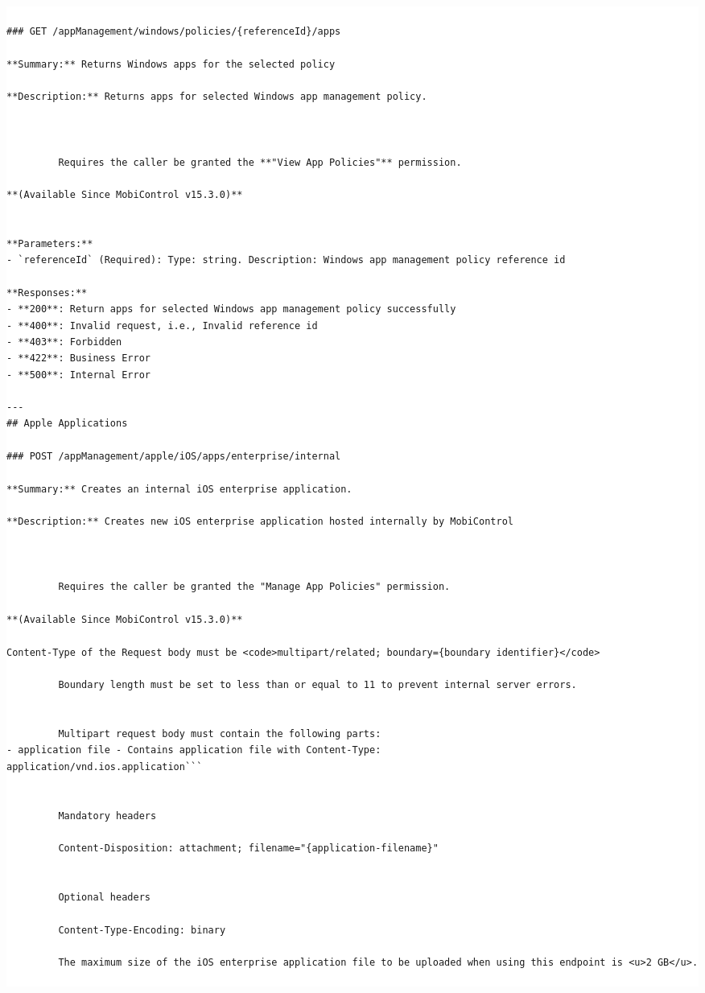 ````

### GET /appManagement/windows/policies/{referenceId}/apps

**Summary:** Returns Windows apps for the selected policy

**Description:** Returns apps for selected Windows app management policy.



         Requires the caller be granted the **"View App Policies"** permission.

**(Available Since MobiControl v15.3.0)**


**Parameters:**
- `referenceId` (Required): Type: string. Description: Windows app management policy reference id

**Responses:**
- **200**: Return apps for selected Windows app management policy successfully
- **400**: Invalid request, i.e., Invalid reference id
- **403**: Forbidden
- **422**: Business Error
- **500**: Internal Error

---
## Apple Applications

### POST /appManagement/apple/iOS/apps/enterprise/internal

**Summary:** Creates an internal iOS enterprise application.

**Description:** Creates new iOS enterprise application hosted internally by MobiControl



         Requires the caller be granted the "Manage App Policies" permission.

**(Available Since MobiControl v15.3.0)**

Content-Type of the Request body must be <code>multipart/related; boundary={boundary identifier}</code>

         Boundary length must be set to less than or equal to 11 to prevent internal server errors.


         Multipart request body must contain the following parts:
- application file - Contains application file with Content-Type:
application/vnd.ios.application```


         Mandatory headers

         Content-Disposition: attachment; filename="{application-filename}"


         Optional headers

         Content-Type-Encoding: binary

         The maximum size of the iOS enterprise application file to be uploaded when using this endpoint is <u>2 GB</u>.


````